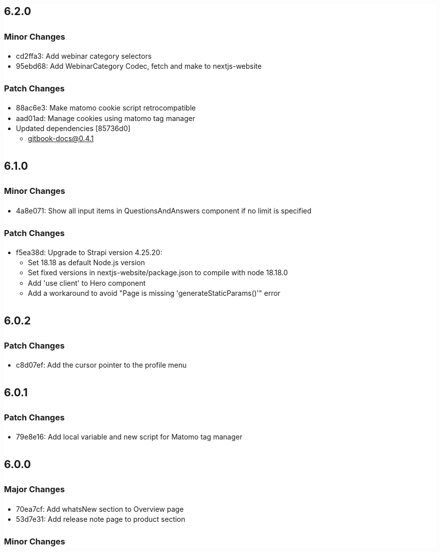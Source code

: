 ## 6.2.0

### Minor Changes

- cd2ffa3: Add webinar category selectors
- 95ebd68: Add WebinarCategory Codec, fetch and make to nextjs-website

### Patch Changes

- 88ac6e3: Make matomo cookie script retrocompatible
- aad01ad: Manage cookies using matomo tag manager
- Updated dependencies [85736d0]
  - gitbook-docs@0.4.1

## 6.1.0

### Minor Changes

- 4a8e071: Show all input items in QuestionsAndAnswers component if no limit is specified

### Patch Changes

- f5ea38d: Upgrade to Strapi version 4.25.20:
  - Set 18.18 as default Node.js version
  - Set fixed versions in nextjs-website/package.json to compile with node 18.18.0
  - Add 'use client' to Hero component
  - Add a workaround to avoid "Page is missing 'generateStaticParams()'" error

## 6.0.2

### Patch Changes

- c8d07ef: Add the cursor pointer to the profile menu

## 6.0.1

### Patch Changes

- 79e8e16: Add local variable and new script for Matomo tag manager

## 6.0.0

### Major Changes

- 70ea7cf: Add whatsNew section to Overview page
- 53d7e31: Add release note page to product section

### Minor Changes
